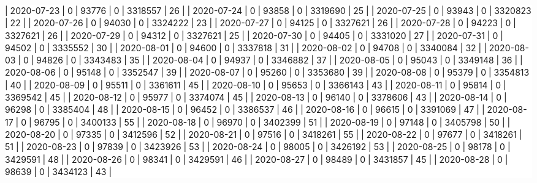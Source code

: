 | 2020-07-23 | 0 | 93776 | 0 | 3318557 | 26 |
| 2020-07-24 | 0 | 93858 | 0 | 3319690 | 25 |
| 2020-07-25 | 0 | 93943 | 0 | 3320823 | 22 |
| 2020-07-26 | 0 | 94030 | 0 | 3324222 | 23 |
| 2020-07-27 | 0 | 94125 | 0 | 3327621 | 26 |
| 2020-07-28 | 0 | 94223 | 0 | 3327621 | 26 |
| 2020-07-29 | 0 | 94312 | 0 | 3327621 | 25 |
| 2020-07-30 | 0 | 94405 | 0 | 3331020 | 27 |
| 2020-07-31 | 0 | 94502 | 0 | 3335552 | 30 |
| 2020-08-01 | 0 | 94600 | 0 | 3337818 | 31 |
| 2020-08-02 | 0 | 94708 | 0 | 3340084 | 32 |
| 2020-08-03 | 0 | 94826 | 0 | 3343483 | 35 |
| 2020-08-04 | 0 | 94937 | 0 | 3346882 | 37 |
| 2020-08-05 | 0 | 95043 | 0 | 3349148 | 36 |
| 2020-08-06 | 0 | 95148 | 0 | 3352547 | 39 |
| 2020-08-07 | 0 | 95260 | 0 | 3353680 | 39 |
| 2020-08-08 | 0 | 95379 | 0 | 3354813 | 40 |
| 2020-08-09 | 0 | 95511 | 0 | 3361611 | 45 |
| 2020-08-10 | 0 | 95653 | 0 | 3366143 | 43 |
| 2020-08-11 | 0 | 95814 | 0 | 3369542 | 45 |
| 2020-08-12 | 0 | 95977 | 0 | 3374074 | 45 |
| 2020-08-13 | 0 | 96140 | 0 | 3378606 | 43 |
| 2020-08-14 | 0 | 96298 | 0 | 3385404 | 48 |
| 2020-08-15 | 0 | 96452 | 0 | 3386537 | 46 |
| 2020-08-16 | 0 | 96615 | 0 | 3391069 | 47 |
| 2020-08-17 | 0 | 96795 | 0 | 3400133 | 55 |
| 2020-08-18 | 0 | 96970 | 0 | 3402399 | 51 |
| 2020-08-19 | 0 | 97148 | 0 | 3405798 | 50 |
| 2020-08-20 | 0 | 97335 | 0 | 3412596 | 52 |
| 2020-08-21 | 0 | 97516 | 0 | 3418261 | 55 |
| 2020-08-22 | 0 | 97677 | 0 | 3418261 | 51 |
| 2020-08-23 | 0 | 97839 | 0 | 3423926 | 53 |
| 2020-08-24 | 0 | 98005 | 0 | 3426192 | 53 |
| 2020-08-25 | 0 | 98178 | 0 | 3429591 | 48 |
| 2020-08-26 | 0 | 98341 | 0 | 3429591 | 46 |
| 2020-08-27 | 0 | 98489 | 0 | 3431857 | 45 |
| 2020-08-28 | 0 | 98639 | 0 | 3434123 | 43 |
